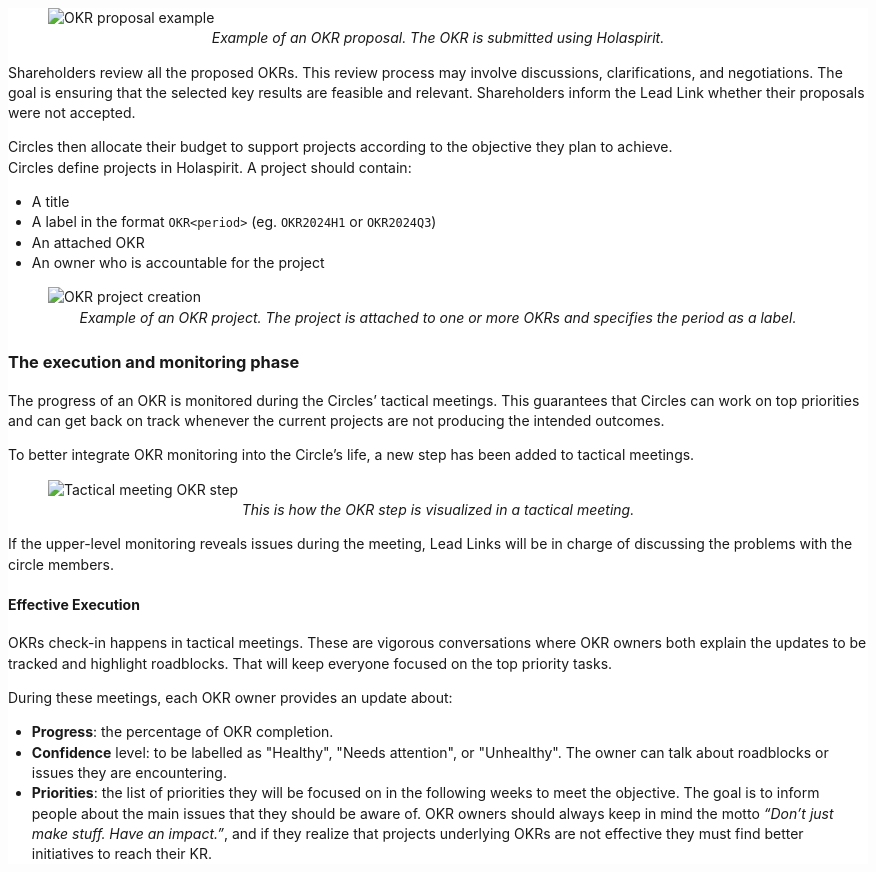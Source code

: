 <figure class="image">
  <img src="images/okr_proposal_example.png" alt="OKR proposal example">
  <figcaption style="text-align: center;"><i>Example of an OKR proposal. The OKR is submitted using Holaspirit.</i></figcaption>
</figure>

Shareholders review all the proposed OKRs. This review process may involve discussions, clarifications, and negotiations.
The goal is ensuring that the selected key results are feasible and relevant. Shareholders inform the Lead Link whether their proposals were not accepted.

Circles then allocate their budget to support projects according to the objective they plan to achieve.  
Circles define projects in Holaspirit. A project should contain:
- A title
- A label in the format `OKR<period>` (eg. `OKR2024H1` or `OKR2024Q3`)
- An attached OKR
- An owner who is accountable for the project

<figure class="image">
  <img src="images/okr_project.png" alt="OKR project creation">
  <figcaption style="text-align: center;"><i>Example of an OKR project. The project is attached to one or more OKRs and specifies the period as a label.</i></figcaption>
</figure>


### The execution and monitoring phase

The progress of an OKR is monitored during the Circles’ tactical meetings. This guarantees that Circles can work on top priorities and can get back on track whenever the current projects are not producing the intended outcomes.

To better integrate OKR monitoring into the Circle’s life, a new step has been added to tactical meetings.

<figure class="image">
  <img src="images/okr_tactical.png" alt="Tactical meeting OKR step">
  <figcaption style="text-align: center;"><i>This is how the OKR step is visualized in a tactical meeting.</i></figcaption>
</figure>

If the upper-level monitoring reveals issues during the meeting, Lead Links will be in charge of discussing the problems with the circle members.

#### Effective Execution
OKRs check-in happens in tactical meetings. These are vigorous conversations where OKR owners both explain the updates to be tracked and highlight roadblocks. That will keep everyone focused on the top priority tasks.

During these meetings, each OKR owner provides an update about:
- **Progress**: the percentage of OKR completion.
- **Confidence** level: to be labelled as "Healthy", "Needs attention", or "Unhealthy". The owner can talk about roadblocks or issues they are encountering.
- **Priorities**: the list of priorities they will be focused on in the following weeks to meet the objective. The goal is to inform people about the main issues that they should be aware of. OKR owners should always keep in mind the motto _“Don’t just make stuff. Have an impact.”_, and if they realize that projects underlying OKRs are not effective they must find better initiatives to reach their KR.
